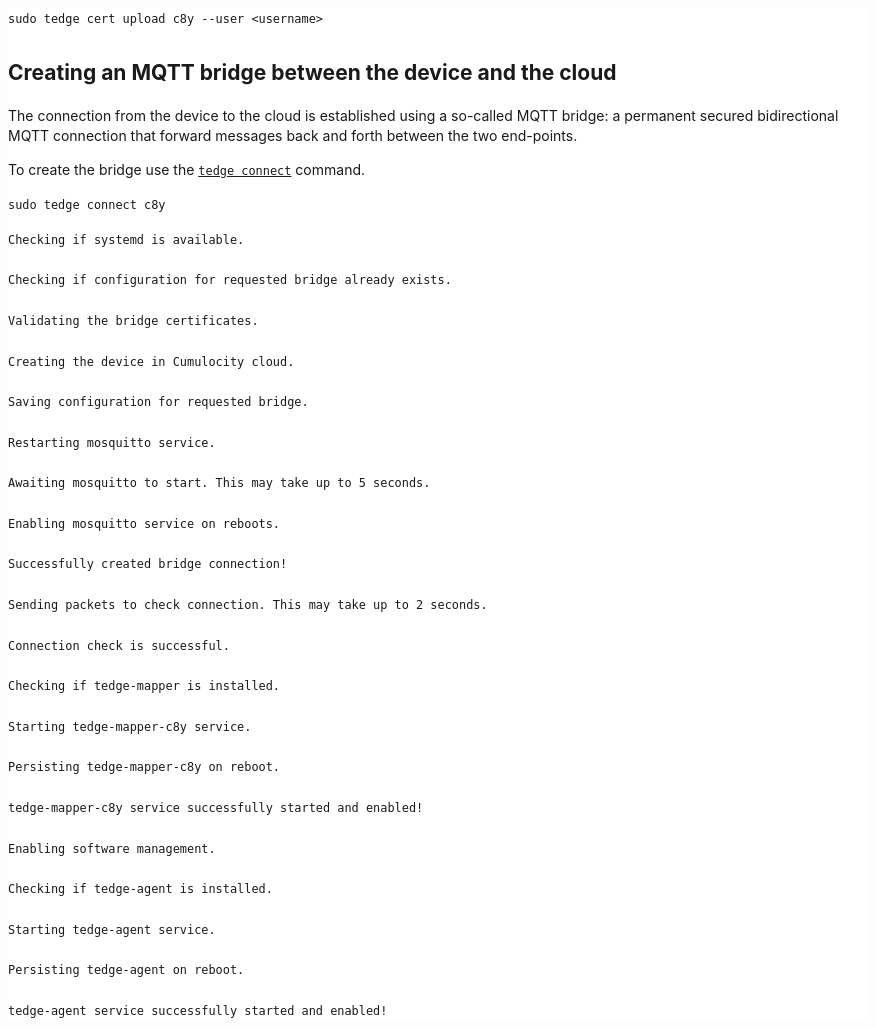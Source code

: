 ```shell
sudo tedge cert upload c8y --user <username>
```

## Creating an MQTT bridge between the device and the cloud

The connection from the device to the cloud is established using a so-called MQTT bridge:
a permanent secured bidirectional MQTT connection that forward messages back and forth
between the two end-points.

To create the bridge use the [`tedge connect`](../../references/tedge-connect.md) command.

```shell
sudo tedge connect c8y
```

```
Checking if systemd is available.

Checking if configuration for requested bridge already exists.

Validating the bridge certificates.

Creating the device in Cumulocity cloud.

Saving configuration for requested bridge.

Restarting mosquitto service.

Awaiting mosquitto to start. This may take up to 5 seconds.

Enabling mosquitto service on reboots.

Successfully created bridge connection!

Sending packets to check connection. This may take up to 2 seconds.

Connection check is successful.

Checking if tedge-mapper is installed.

Starting tedge-mapper-c8y service.

Persisting tedge-mapper-c8y on reboot.

tedge-mapper-c8y service successfully started and enabled!

Enabling software management.

Checking if tedge-agent is installed.

Starting tedge-agent service.

Persisting tedge-agent on reboot.

tedge-agent service successfully started and enabled!
```
